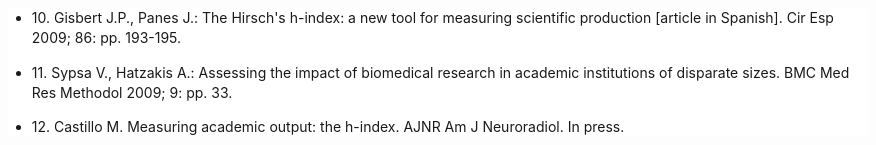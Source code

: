 - 10\. Gisbert J.P., Panes J.: The Hirsch's h-index: a new tool for measuring scientific production \[article in Spanish\]. Cir Esp 2009; 86: pp. 193-195.


- 11\. Sypsa V., Hatzakis A.: Assessing the impact of biomedical research in academic institutions of disparate sizes. BMC Med Res Methodol 2009; 9: pp. 33.


- 12\.  Castillo M. Measuring academic output: the h-index. AJNR Am J Neuroradiol. In press.